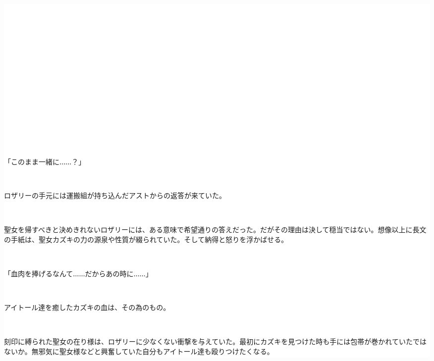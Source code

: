  </p>
 <p id="L222">
  <br/>
 </p>
 <p id="L223">
  <br/>
 </p>
 <p id="L224">
  <br/>
 </p>
 <p id="L225">
  <br/>
 </p>
 <p id="L226">
  <br/>
 </p>
 <p id="L227">
  <br/>
 </p>
 <p id="L228">
  <br/>
 </p>
 <p id="L229">
  <br/>
 </p>
 <p id="L230">
  <br/>
 </p>
 <p id="L231">
  「このまま一緒に……？」
 </p>
 <p id="L232">
  <br/>
 </p>
 <p id="L233">
  ロザリーの手元には運搬組が持ち込んだアストからの返答が来ていた。
 </p>
 <p id="L234">
  <br/>
 </p>
 <p id="L235">
  聖女を帰すべきと決めきれないロザリーには、ある意味で希望通りの答えだった。だがその理由は決して穏当ではない。想像以上に長文の手紙は、聖女カズキの力の源泉や性質が綴られていた。そして納得と怒りを浮かばせる。
 </p>
 <p id="L236">
  <br/>
 </p>
 <p id="L237">
  「血肉を捧げるなんて……だからあの時に……」
 </p>
 <p id="L238">
  <br/>
 </p>
 <p id="L239">
  アイトール達を癒したカズキの血は、その為のもの。
 </p>
 <p id="L240">
  <br/>
 </p>
 <p id="L241">
  刻印に縛られた聖女の在り様は、ロザリーに少なくない衝撃を与えていた。最初にカズキを見つけた時も手には包帯が巻かれていたではないか。無邪気に聖女様などと興奮していた自分もアイトール達も殴りつけたくなる。
 </p>
 <p id="L242">